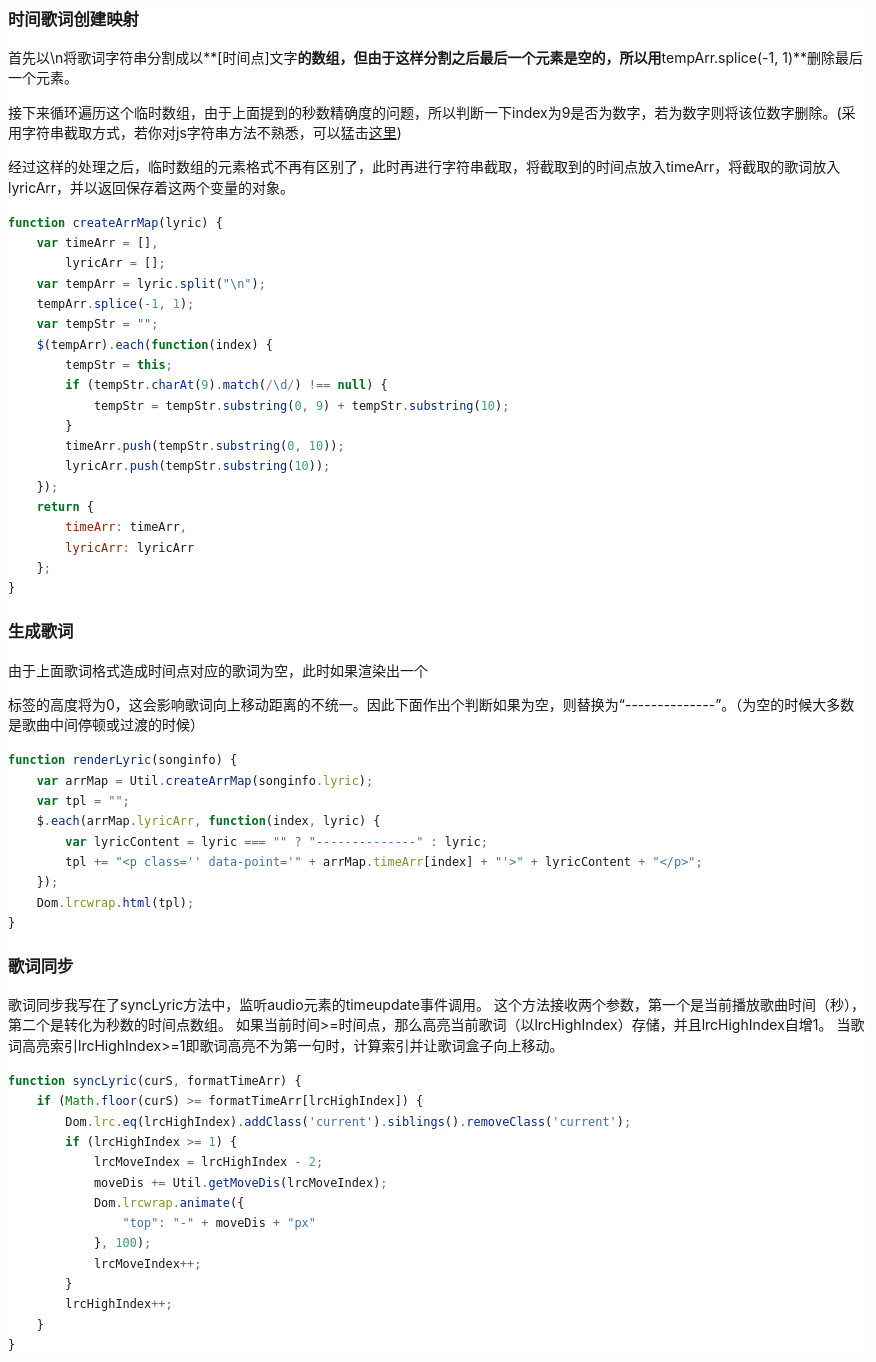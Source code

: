 ### 时间歌词创建映射 ###
首先以\n将歌词字符串分割成以**[时间点]文字**的数组，但由于这样分割之后最后一个元素是空的，所以用**tempArr.splice(-1, 1)**删除最后一个元素。

接下来循环遍历这个临时数组，由于上面提到的秒数精确度的问题，所以判断一下index为9是否为数字，若为数字则将该位数字删除。(采用字符串截取方式，若你对js字符串方法不熟悉，可以猛击[这里](http://huzerui.com/blog/2016/06/14/js-string-method/))

经过这样的处理之后，临时数组的元素格式不再有区别了，此时再进行字符串截取，将截取到的时间点放入timeArr，将截取的歌词放入lyricArr，并以返回保存着这两个变量的对象。
```javascript
function createArrMap(lyric) {
    var timeArr = [],
        lyricArr = [];
    var tempArr = lyric.split("\n");
    tempArr.splice(-1, 1);
    var tempStr = "";
    $(tempArr).each(function(index) {
        tempStr = this;
        if (tempStr.charAt(9).match(/\d/) !== null) {
            tempStr = tempStr.substring(0, 9) + tempStr.substring(10);
        }
        timeArr.push(tempStr.substring(0, 10));
        lyricArr.push(tempStr.substring(10));
    });
    return {
        timeArr: timeArr,
        lyricArr: lyricArr
    };
}
```

### 生成歌词 ###
由于上面歌词格式造成时间点对应的歌词为空，此时如果渲染出一个<p>标签的高度将为0，这会影响歌词向上移动距离的不统一。因此下面作出个判断如果为空，则替换为“--------------”。（为空的时候大多数是歌曲中间停顿或过渡的时候）
```javascript
function renderLyric(songinfo) {
    var arrMap = Util.createArrMap(songinfo.lyric);
    var tpl = "";
    $.each(arrMap.lyricArr, function(index, lyric) {
        var lyricContent = lyric === "" ? "--------------" : lyric;
        tpl += "<p class='' data-point='" + arrMap.timeArr[index] + "'>" + lyricContent + "</p>";
    });
    Dom.lrcwrap.html(tpl);
}
```

### 歌词同步 ###
歌词同步我写在了syncLyric方法中，监听audio元素的timeupdate事件调用。
这个方法接收两个参数，第一个是当前播放歌曲时间（秒），第二个是转化为秒数的时间点数组。
如果当前时间>=时间点，那么高亮当前歌词（以lrcHighIndex）存储，并且lrcHighIndex自增1。
当歌词高亮索引lrcHighIndex>=1即歌词高亮不为第一句时，计算索引并让歌词盒子向上移动。
```javascript
function syncLyric(curS, formatTimeArr) {
    if (Math.floor(curS) >= formatTimeArr[lrcHighIndex]) {
        Dom.lrc.eq(lrcHighIndex).addClass('current').siblings().removeClass('current');
        if (lrcHighIndex >= 1) {
            lrcMoveIndex = lrcHighIndex - 2;
            moveDis += Util.getMoveDis(lrcMoveIndex);
            Dom.lrcwrap.animate({
                "top": "-" + moveDis + "px"
            }, 100);
            lrcMoveIndex++;
        }
        lrcHighIndex++;
    }
}
```